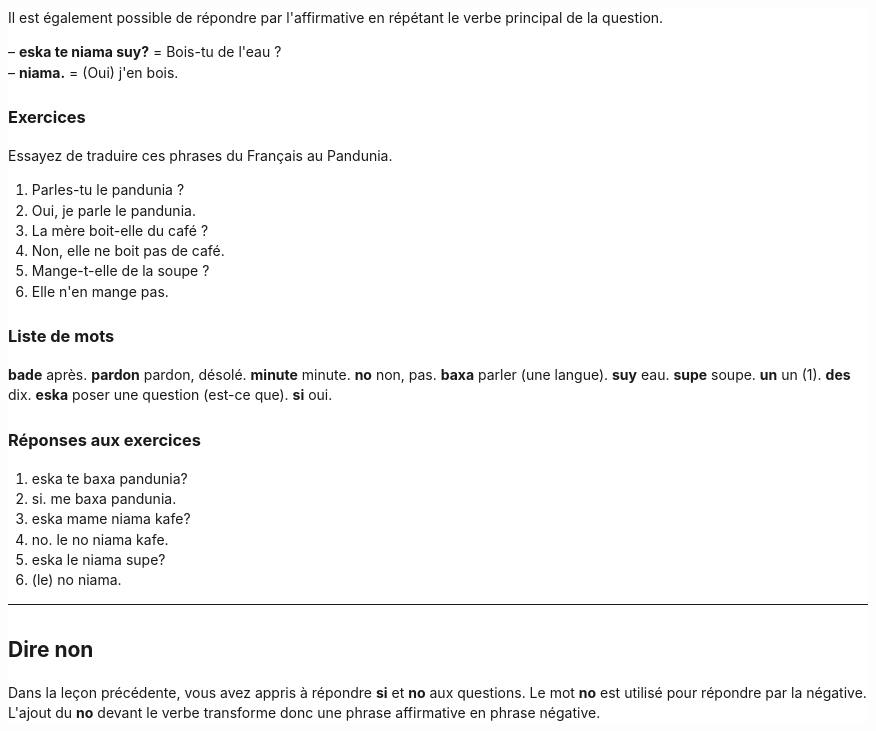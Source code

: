Il est également possible de répondre par l'affirmative en répétant
le verbe principal de la question.

– **eska te niama suy?**
= Bois-tu de l'eau ?  
– **niama.**
= (Oui) j'en bois.


### Exercices

Essayez de traduire ces phrases du Français au Pandunia.

1. Parles-tu le pandunia ?
2. Oui, je parle le pandunia.
3. La mère boit-elle du café ?
4. Non, elle ne boit pas de café.
5. Mange-t-elle de la soupe ?
6. Elle n'en mange pas.



### Liste de mots

**bade** après.
**pardon** pardon, désolé.
**minute** minute.
**no** non, pas.
**baxa** parler (une langue).
**suy** eau.
**supe** soupe.
**un** un (1).
**des** dix.
**eska** poser une question (est-ce que).
**si** oui.


### Réponses aux exercices

1. eska te baxa pandunia?
2. si. me baxa pandunia.
3. eska mame niama kafe?
4. no. le no niama kafe.
5. eska le niama supe?
6. (le) no niama.


--------------------------------------------------------------------------------

Dire non
---------

Dans la leçon précédente, vous avez appris à répondre **si** et **no**
aux questions. Le mot **no** est utilisé pour répondre par la
négative. L'ajout du **no** devant le verbe transforme donc une
phrase affirmative en phrase négative.
